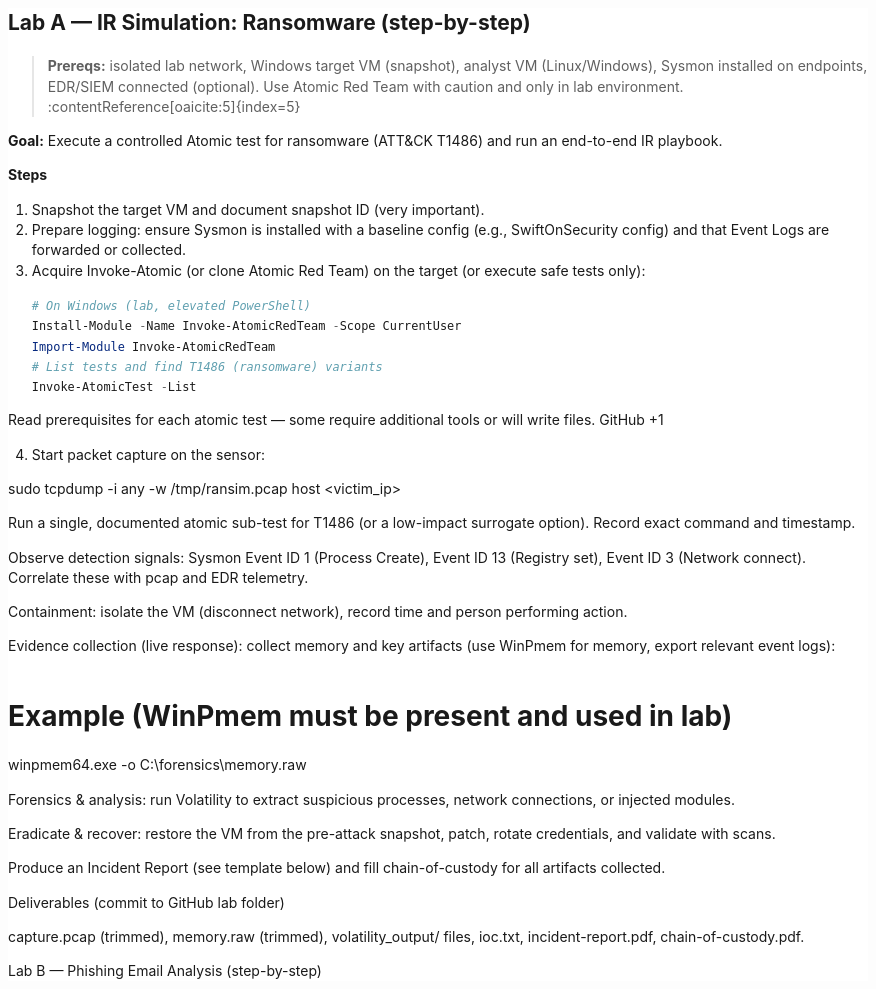 
## Lab A — IR Simulation: Ransomware (step-by-step)

> **Prereqs:** isolated lab network, Windows target VM (snapshot), analyst VM (Linux/Windows), Sysmon installed on endpoints, EDR/SIEM connected (optional). Use Atomic Red Team with caution and only in lab environment. :contentReference[oaicite:5]{index=5}

**Goal:** Execute a controlled Atomic test for ransomware (ATT&CK T1486) and run an end-to-end IR playbook.

**Steps**
1. Snapshot the target VM and document snapshot ID (very important).  
2. Prepare logging: ensure Sysmon is installed with a baseline config (e.g., SwiftOnSecurity config) and that Event Logs are forwarded or collected.  
3. Acquire Invoke-Atomic (or clone Atomic Red Team) on the target (or execute safe tests only):  
   ```powershell
   # On Windows (lab, elevated PowerShell)
   Install-Module -Name Invoke-AtomicRedTeam -Scope CurrentUser
   Import-Module Invoke-AtomicRedTeam
   # List tests and find T1486 (ransomware) variants
   Invoke-AtomicTest -List


Read prerequisites for each atomic test — some require additional tools or will write files. 
GitHub
+1

4. Start packet capture on the sensor:

sudo tcpdump -i any -w /tmp/ransim.pcap host <victim_ip>


Run a single, documented atomic sub-test for T1486 (or a low-impact surrogate option). Record exact command and timestamp.

Observe detection signals: Sysmon Event ID 1 (Process Create), Event ID 13 (Registry set), Event ID 3 (Network connect). Correlate these with pcap and EDR telemetry.

Containment: isolate the VM (disconnect network), record time and person performing action.

Evidence collection (live response): collect memory and key artifacts (use WinPmem for memory, export relevant event logs):

# Example (WinPmem must be present and used in lab)
winpmem64.exe -o C:\forensics\memory.raw


Forensics & analysis: run Volatility to extract suspicious processes, network connections, or injected modules.

Eradicate & recover: restore the VM from the pre-attack snapshot, patch, rotate credentials, and validate with scans.

Produce an Incident Report (see template below) and fill chain-of-custody for all artifacts collected.

Deliverables (commit to GitHub lab folder)

capture.pcap (trimmed), memory.raw (trimmed), volatility_output/ files, ioc.txt, incident-report.pdf, chain-of-custody.pdf.

Lab B — Phishing Email Analysis (step-by-step)

   ```